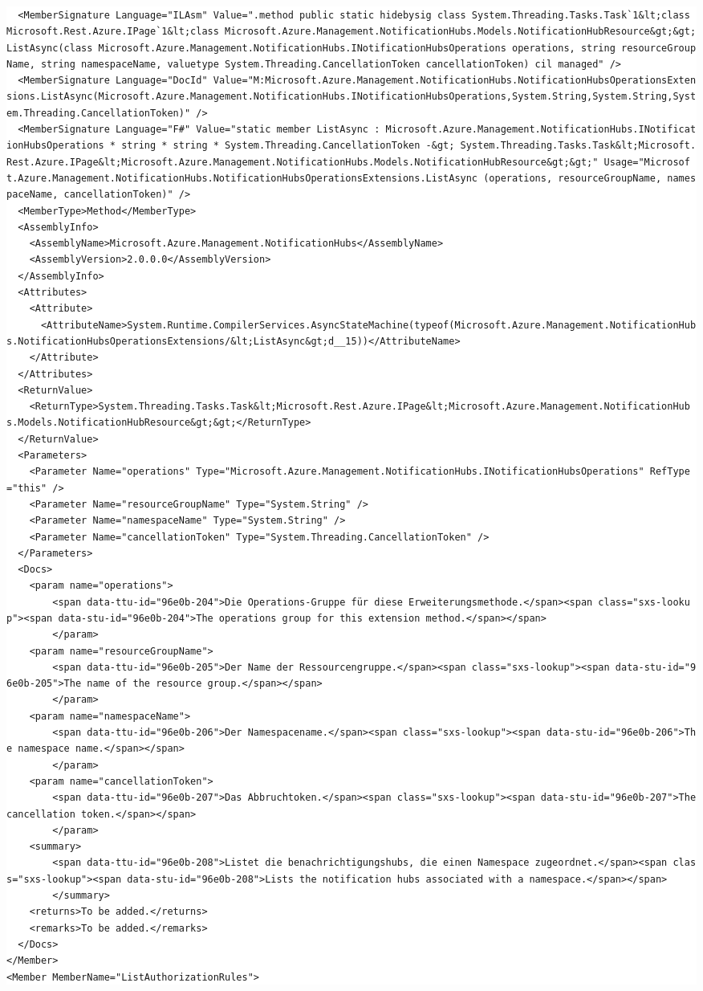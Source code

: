       <MemberSignature Language="ILAsm" Value=".method public static hidebysig class System.Threading.Tasks.Task`1&lt;class Microsoft.Rest.Azure.IPage`1&lt;class Microsoft.Azure.Management.NotificationHubs.Models.NotificationHubResource&gt;&gt; ListAsync(class Microsoft.Azure.Management.NotificationHubs.INotificationHubsOperations operations, string resourceGroupName, string namespaceName, valuetype System.Threading.CancellationToken cancellationToken) cil managed" />
      <MemberSignature Language="DocId" Value="M:Microsoft.Azure.Management.NotificationHubs.NotificationHubsOperationsExtensions.ListAsync(Microsoft.Azure.Management.NotificationHubs.INotificationHubsOperations,System.String,System.String,System.Threading.CancellationToken)" />
      <MemberSignature Language="F#" Value="static member ListAsync : Microsoft.Azure.Management.NotificationHubs.INotificationHubsOperations * string * string * System.Threading.CancellationToken -&gt; System.Threading.Tasks.Task&lt;Microsoft.Rest.Azure.IPage&lt;Microsoft.Azure.Management.NotificationHubs.Models.NotificationHubResource&gt;&gt;" Usage="Microsoft.Azure.Management.NotificationHubs.NotificationHubsOperationsExtensions.ListAsync (operations, resourceGroupName, namespaceName, cancellationToken)" />
      <MemberType>Method</MemberType>
      <AssemblyInfo>
        <AssemblyName>Microsoft.Azure.Management.NotificationHubs</AssemblyName>
        <AssemblyVersion>2.0.0.0</AssemblyVersion>
      </AssemblyInfo>
      <Attributes>
        <Attribute>
          <AttributeName>System.Runtime.CompilerServices.AsyncStateMachine(typeof(Microsoft.Azure.Management.NotificationHubs.NotificationHubsOperationsExtensions/&lt;ListAsync&gt;d__15))</AttributeName>
        </Attribute>
      </Attributes>
      <ReturnValue>
        <ReturnType>System.Threading.Tasks.Task&lt;Microsoft.Rest.Azure.IPage&lt;Microsoft.Azure.Management.NotificationHubs.Models.NotificationHubResource&gt;&gt;</ReturnType>
      </ReturnValue>
      <Parameters>
        <Parameter Name="operations" Type="Microsoft.Azure.Management.NotificationHubs.INotificationHubsOperations" RefType="this" />
        <Parameter Name="resourceGroupName" Type="System.String" />
        <Parameter Name="namespaceName" Type="System.String" />
        <Parameter Name="cancellationToken" Type="System.Threading.CancellationToken" />
      </Parameters>
      <Docs>
        <param name="operations">
            <span data-ttu-id="96e0b-204">Die Operations-Gruppe für diese Erweiterungsmethode.</span><span class="sxs-lookup"><span data-stu-id="96e0b-204">The operations group for this extension method.</span></span>
            </param>
        <param name="resourceGroupName">
            <span data-ttu-id="96e0b-205">Der Name der Ressourcengruppe.</span><span class="sxs-lookup"><span data-stu-id="96e0b-205">The name of the resource group.</span></span>
            </param>
        <param name="namespaceName">
            <span data-ttu-id="96e0b-206">Der Namespacename.</span><span class="sxs-lookup"><span data-stu-id="96e0b-206">The namespace name.</span></span>
            </param>
        <param name="cancellationToken">
            <span data-ttu-id="96e0b-207">Das Abbruchtoken.</span><span class="sxs-lookup"><span data-stu-id="96e0b-207">The cancellation token.</span></span>
            </param>
        <summary>
            <span data-ttu-id="96e0b-208">Listet die benachrichtigungshubs, die einen Namespace zugeordnet.</span><span class="sxs-lookup"><span data-stu-id="96e0b-208">Lists the notification hubs associated with a namespace.</span></span>
            </summary>
        <returns>To be added.</returns>
        <remarks>To be added.</remarks>
      </Docs>
    </Member>
    <Member MemberName="ListAuthorizationRules">